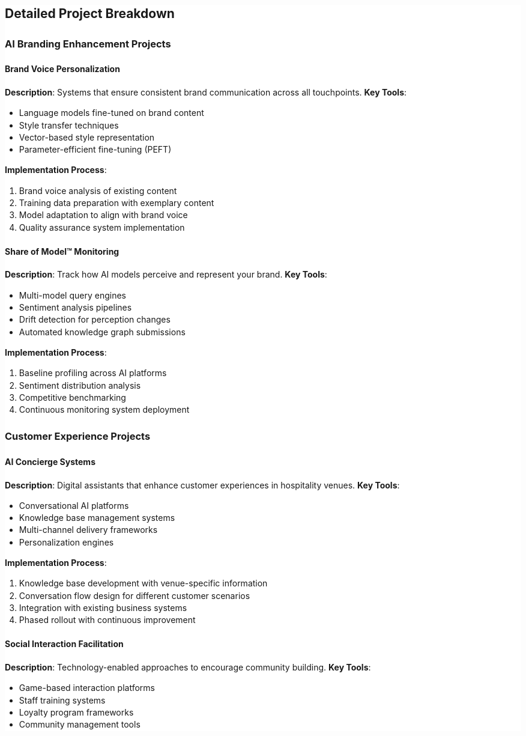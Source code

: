 ## Detailed Project Breakdown

### AI Branding Enhancement Projects

#### Brand Voice Personalization
**Description**: Systems that ensure consistent brand communication across all touchpoints.
**Key Tools**:
- Language models fine-tuned on brand content
- Style transfer techniques
- Vector-based style representation
- Parameter-efficient fine-tuning (PEFT)

**Implementation Process**:
1. Brand voice analysis of existing content
2. Training data preparation with exemplary content
3. Model adaptation to align with brand voice
4. Quality assurance system implementation

#### Share of Model™ Monitoring
**Description**: Track how AI models perceive and represent your brand.
**Key Tools**:
- Multi-model query engines
- Sentiment analysis pipelines
- Drift detection for perception changes
- Automated knowledge graph submissions

**Implementation Process**:
1. Baseline profiling across AI platforms
2. Sentiment distribution analysis
3. Competitive benchmarking
4. Continuous monitoring system deployment

### Customer Experience Projects

#### AI Concierge Systems
**Description**: Digital assistants that enhance customer experiences in hospitality venues.
**Key Tools**:
- Conversational AI platforms
- Knowledge base management systems
- Multi-channel delivery frameworks
- Personalization engines

**Implementation Process**:
1. Knowledge base development with venue-specific information
2. Conversation flow design for different customer scenarios
3. Integration with existing business systems
4. Phased rollout with continuous improvement

#### Social Interaction Facilitation
**Description**: Technology-enabled approaches to encourage community building.
**Key Tools**:
- Game-based interaction platforms
- Staff training systems
- Loyalty program frameworks
- Community management tools
